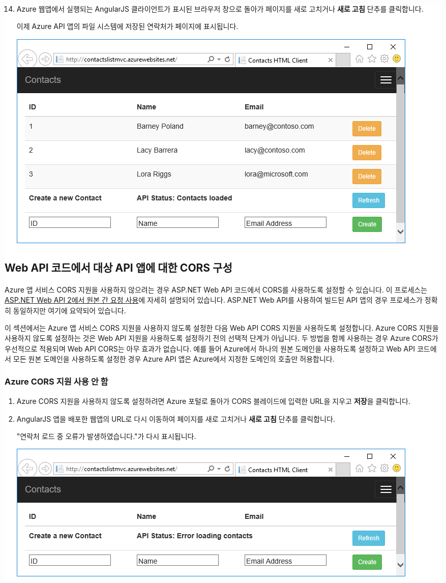 14. Azure 웹앱에서 실행되는 AngularJS 클라이언트가 표시된 브라우저 창으로 돌아가 페이지를 새로 고치거나 **새로 고침** 단추를 클릭합니다.

	이제 Azure API 앱의 파일 시스템에 저장된 연락처가 페이지에 표시됩니다.

	![](./media/app-service-api-cors-consume-javascript/homepageazure.png)

## Web API 코드에서 대상 API 앱에 대한 CORS 구성

Azure 앱 서비스 CORS 지원을 사용하지 않으려는 경우 ASP.NET Web API 코드에서 CORS를 사용하도록 설정할 수 있습니다. 이 프로세스는 [ASP.NET Web API 2에서 원본 간 요청 사용](http://www.asp.net/web-api/overview/security/enabling-cross-origin-requests-in-web-api)에 자세히 설명되어 있습니다. ASP.NET Web API를 사용하여 빌드된 API 앱의 경우 프로세스가 정확히 동일하지만 여기에 요약되어 있습니다.

이 섹션에서는 Azure 앱 서비스 CORS 지원을 사용하지 않도록 설정한 다음 Web API CORS 지원을 사용하도록 설정합니다. Azure CORS 지원을 사용하지 않도록 설정하는 것은 Web API 지원을 사용하도록 설정하기 전의 선택적 단계가 아닙니다. 두 방법을 함께 사용하는 경우 Azure CORS가 우선적으로 적용되며 Web API CORS는 아무 효과가 없습니다. 예를 들어 Azure에서 하나의 원본 도메인을 사용하도록 설정하고 Web API 코드에서 모든 원본 도메인을 사용하도록 설정한 경우 Azure API 앱은 Azure에서 지정한 도메인의 호출만 허용합니다.

### Azure CORS 지원 사용 안 함

1. Azure CORS 지원을 사용하지 않도록 설정하려면 Azure 포털로 돌아가 CORS 블레이드에 입력한 URL을 지우고 **저장**을 클릭합니다.
 
3.  AngularJS 앱을 배포한 웹앱의 URL로 다시 이동하여 페이지를 새로 고치거나 **새로 고침** 단추를 클릭합니다.

	"연락처 로드 중 오류가 발생하였습니다."가 다시 표시됩니다.

	![](./media/app-service-api-cors-consume-javascript/corserror.png)
